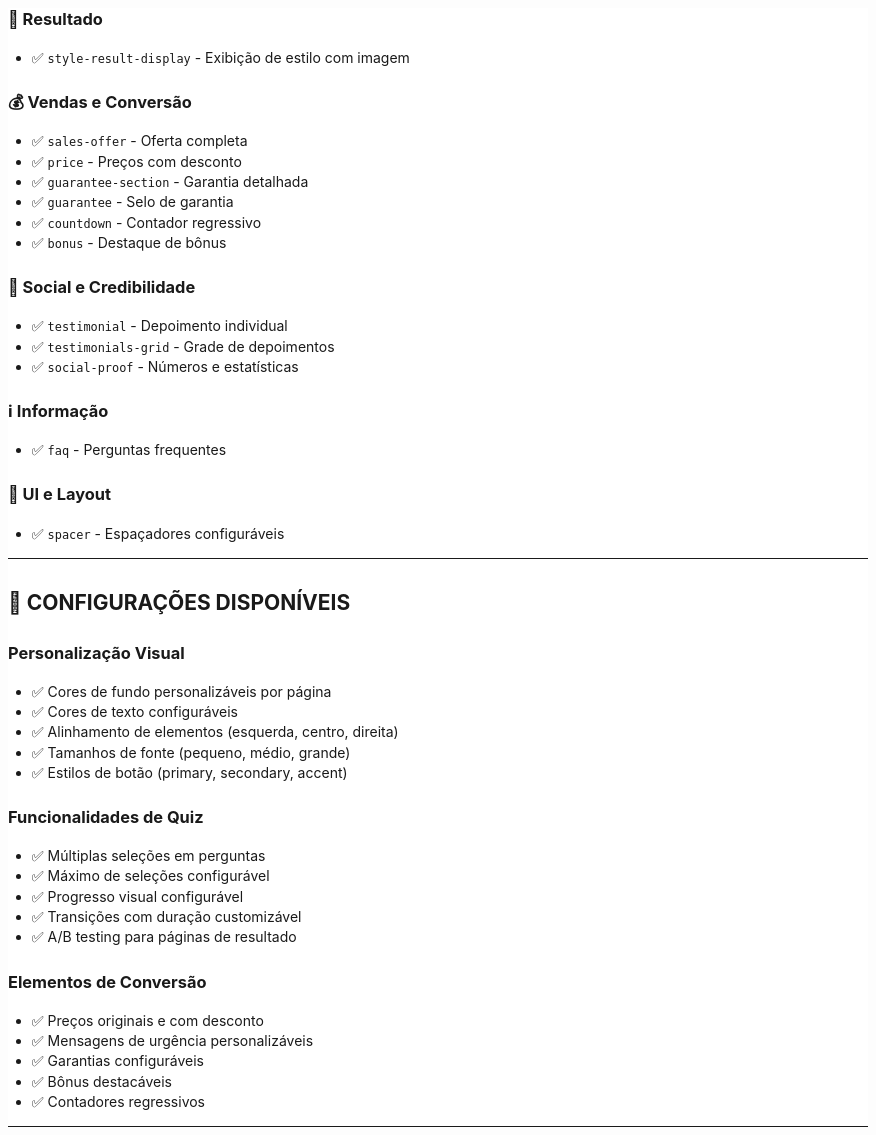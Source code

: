 ### 🎯 Resultado
- ✅ `style-result-display` - Exibição de estilo com imagem

### 💰 Vendas e Conversão
- ✅ `sales-offer` - Oferta completa
- ✅ `price` - Preços com desconto
- ✅ `guarantee-section` - Garantia detalhada
- ✅ `guarantee` - Selo de garantia
- ✅ `countdown` - Contador regressivo
- ✅ `bonus` - Destaque de bônus

### 👥 Social e Credibilidade
- ✅ `testimonial` - Depoimento individual
- ✅ `testimonials-grid` - Grade de depoimentos
- ✅ `social-proof` - Números e estatísticas

### ℹ️ Informação
- ✅ `faq` - Perguntas frequentes

### 🎨 UI e Layout
- ✅ `spacer` - Espaçadores configuráveis

---

## 🎨 CONFIGURAÇÕES DISPONÍVEIS

### Personalização Visual
- ✅ Cores de fundo personalizáveis por página
- ✅ Cores de texto configuráveis
- ✅ Alinhamento de elementos (esquerda, centro, direita)
- ✅ Tamanhos de fonte (pequeno, médio, grande)
- ✅ Estilos de botão (primary, secondary, accent)

### Funcionalidades de Quiz
- ✅ Múltiplas seleções em perguntas
- ✅ Máximo de seleções configurável
- ✅ Progresso visual configurável
- ✅ Transições com duração customizável
- ✅ A/B testing para páginas de resultado

### Elementos de Conversão
- ✅ Preços originais e com desconto
- ✅ Mensagens de urgência personalizáveis
- ✅ Garantias configuráveis
- ✅ Bônus destacáveis
- ✅ Contadores regressivos

---
